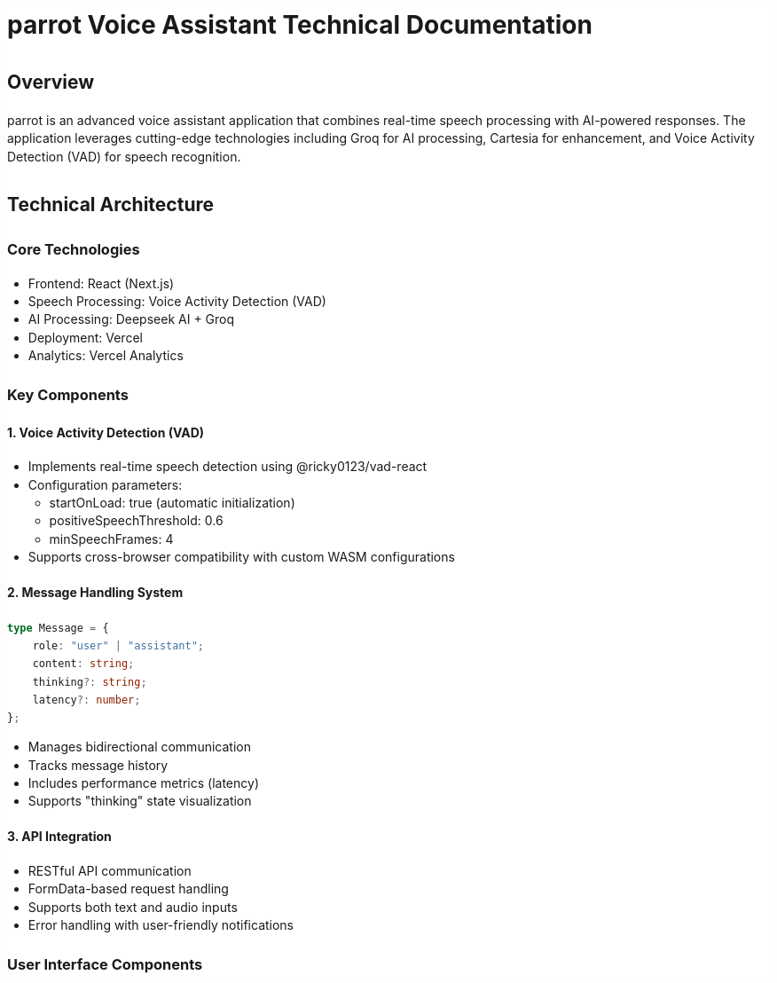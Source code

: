 # parrot Voice Assistant Technical Documentation

## Overview
parrot is an advanced voice assistant application that combines real-time speech processing with AI-powered responses. The application leverages cutting-edge technologies including Groq for AI processing, Cartesia for enhancement, and Voice Activity Detection (VAD) for speech recognition.

## Technical Architecture

### Core Technologies
- Frontend: React (Next.js)
- Speech Processing: Voice Activity Detection (VAD)
- AI Processing: Deepseek AI + Groq
- Deployment: Vercel
- Analytics: Vercel Analytics

### Key Components

#### 1. Voice Activity Detection (VAD)
- Implements real-time speech detection using @ricky0123/vad-react
- Configuration parameters:
  - startOnLoad: true (automatic initialization)
  - positiveSpeechThreshold: 0.6
  - minSpeechFrames: 4
- Supports cross-browser compatibility with custom WASM configurations

#### 2. Message Handling System
```typescript
type Message = {
    role: "user" | "assistant";
    content: string;
    thinking?: string;
    latency?: number;
};
```
- Manages bidirectional communication
- Tracks message history
- Includes performance metrics (latency)
- Supports "thinking" state visualization

#### 3. API Integration
- RESTful API communication
- FormData-based request handling
- Supports both text and audio inputs
- Error handling with user-friendly notifications

### User Interface Components
